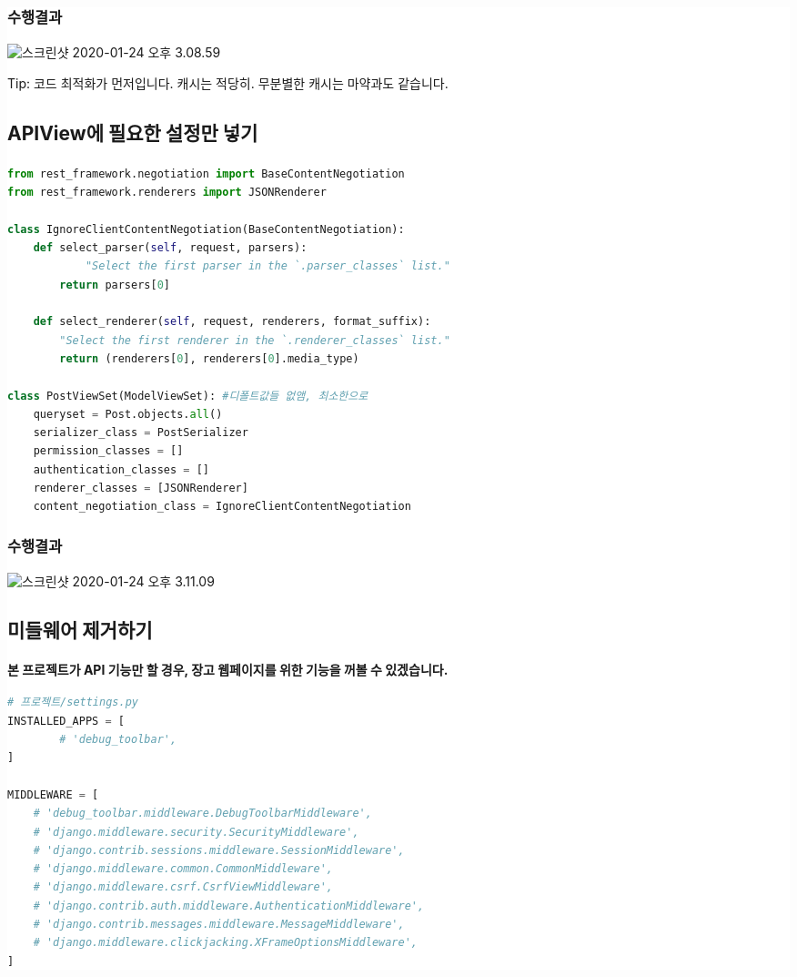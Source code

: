 
### 수행결과

![스크린샷 2020-01-24 오후 3.08.59](https://tva1.sinaimg.cn/large/006tNbRwgy1gb7md6kfqtj318a0iydjx.jpg)

Tip: 코드 최적화가 먼저입니다. 캐시는 적당히. 무분별한 캐시는 마약과도 같습니다.

## APIView에 필요한 설정만 넣기

```python
from rest_framework.negotiation import BaseContentNegotiation
from rest_framework.renderers import JSONRenderer

class IgnoreClientContentNegotiation(BaseContentNegotiation): 
    def select_parser(self, request, parsers):
   		 	"Select the first parser in the `.parser_classes` list."
        return parsers[0]

    def select_renderer(self, request, renderers, format_suffix): 
        "Select the first renderer in the `.renderer_classes` list." 
        return (renderers[0], renderers[0].media_type)
        
class PostViewSet(ModelViewSet): #디폴트값들 없앰, 최소한으로
    queryset = Post.objects.all()
    serializer_class = PostSerializer
    permission_classes = []
    authentication_classes = []
    renderer_classes = [JSONRenderer] 
    content_negotiation_class = IgnoreClientContentNegotiation
```

### 수행결과

![스크린샷 2020-01-24 오후 3.11.09](https://tva1.sinaimg.cn/large/006tNbRwgy1gb7mfg96hdj31bi0l4n1o.jpg)

## 미들웨어 제거하기
__본 프로젝트가 API 기능만 할 경우, 장고 웹페이지를 위한 기능을 꺼볼 수 있겠습니다.__



```python
# 프로젝트/settings.py
INSTALLED_APPS = [
		# 'debug_toolbar',
]

MIDDLEWARE = [
    # 'debug_toolbar.middleware.DebugToolbarMiddleware',
    # 'django.middleware.security.SecurityMiddleware',
    # 'django.contrib.sessions.middleware.SessionMiddleware',
    # 'django.middleware.common.CommonMiddleware',
    # 'django.middleware.csrf.CsrfViewMiddleware',
    # 'django.contrib.auth.middleware.AuthenticationMiddleware', 
    # 'django.contrib.messages.middleware.MessageMiddleware',
    # 'django.middleware.clickjacking.XFrameOptionsMiddleware',
]
```
